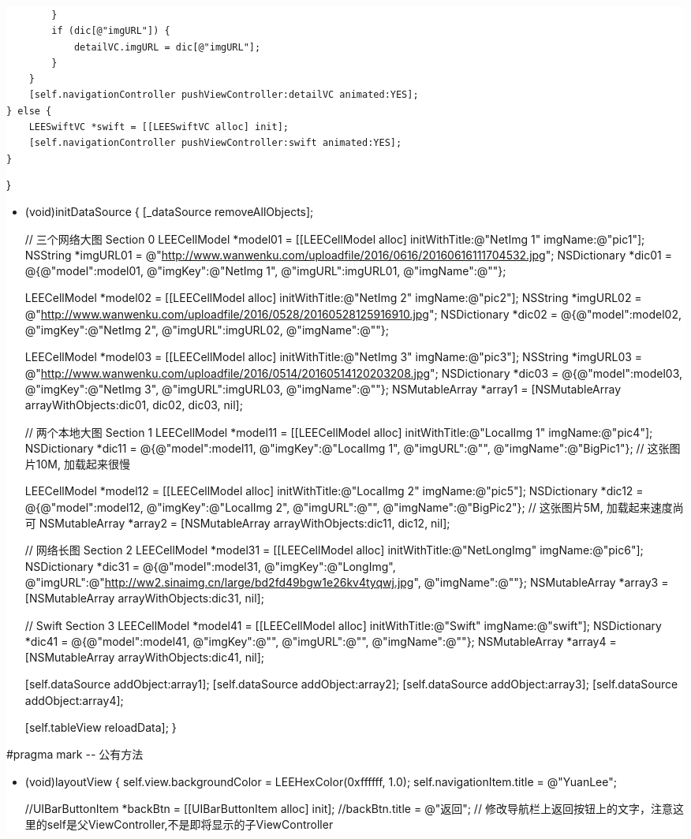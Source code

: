             }
            if (dic[@"imgURL"]) {
                detailVC.imgURL = dic[@"imgURL"];
            }
        }
        [self.navigationController pushViewController:detailVC animated:YES];
    } else {
        LEESwiftVC *swift = [[LEESwiftVC alloc] init];
        [self.navigationController pushViewController:swift animated:YES];
    }
}

- (void)initDataSource {
    [_dataSource removeAllObjects];
    
    // 三个网络大图 Section 0
    LEECellModel *model01 = [[LEECellModel alloc] initWithTitle:@"NetImg 1" imgName:@"pic1"];
    NSString *imgURL01 = @"http://www.wanwenku.com/uploadfile/2016/0616/20160616111704532.jpg";
    NSDictionary *dic01 = @{@"model":model01, @"imgKey":@"NetImg 1", @"imgURL":imgURL01, @"imgName":@""};
    
    LEECellModel *model02 = [[LEECellModel alloc] initWithTitle:@"NetImg 2" imgName:@"pic2"];
    NSString *imgURL02 = @"http://www.wanwenku.com/uploadfile/2016/0528/20160528125916910.jpg";
    NSDictionary *dic02 = @{@"model":model02, @"imgKey":@"NetImg 2", @"imgURL":imgURL02, @"imgName":@""};
    
    LEECellModel *model03 = [[LEECellModel alloc] initWithTitle:@"NetImg 3" imgName:@"pic3"];
    NSString *imgURL03 = @"http://www.wanwenku.com/uploadfile/2016/0514/20160514120203208.jpg";
    NSDictionary *dic03 = @{@"model":model03, @"imgKey":@"NetImg 3", @"imgURL":imgURL03, @"imgName":@""};
    NSMutableArray *array1 = [NSMutableArray arrayWithObjects:dic01, dic02, dic03, nil];
    
    // 两个本地大图 Section 1
    LEECellModel *model11 = [[LEECellModel alloc] initWithTitle:@"LocalImg 1" imgName:@"pic4"];
    NSDictionary *dic11 = @{@"model":model11, @"imgKey":@"LocalImg 1", @"imgURL":@"", @"imgName":@"BigPic1"}; // 这张图片10M, 加载起来很慢
    
    LEECellModel *model12 = [[LEECellModel alloc] initWithTitle:@"LocalImg 2" imgName:@"pic5"];
    NSDictionary *dic12 = @{@"model":model12, @"imgKey":@"LocalImg 2", @"imgURL":@"", @"imgName":@"BigPic2"}; // 这张图片5M, 加载起来速度尚可
    NSMutableArray *array2 = [NSMutableArray arrayWithObjects:dic11, dic12, nil];
    
    // 网络长图 Section 2
    LEECellModel *model31 = [[LEECellModel alloc] initWithTitle:@"NetLongImg" imgName:@"pic6"];
    NSDictionary *dic31 = @{@"model":model31, @"imgKey":@"LongImg", @"imgURL":@"http://ww2.sinaimg.cn/large/bd2fd49bgw1e26kv4tyqwj.jpg", @"imgName":@""};
    NSMutableArray *array3 = [NSMutableArray arrayWithObjects:dic31, nil];
    
    // Swift Section 3
    LEECellModel *model41 = [[LEECellModel alloc] initWithTitle:@"Swift" imgName:@"swift"];
    NSDictionary *dic41 = @{@"model":model41, @"imgKey":@"", @"imgURL":@"", @"imgName":@""};
    NSMutableArray *array4 = [NSMutableArray arrayWithObjects:dic41, nil];
    
    [self.dataSource addObject:array1];
    [self.dataSource addObject:array2];
    [self.dataSource addObject:array3];
    [self.dataSource addObject:array4];
    
    [self.tableView reloadData];
}

#pragma mark -- 公有方法
- (void)layoutView {
    self.view.backgroundColor = LEEHexColor(0xffffff, 1.0);
    self.navigationItem.title = @"YuanLee";
    
    //UIBarButtonItem *backBtn = [[UIBarButtonItem alloc] init];
    //backBtn.title = @"返回";
    // 修改导航栏上返回按钮上的文字，注意这里的self是父ViewController,不是即将显示的子ViewController

[1]: https://www.yuanlee.cc/ios-mvc-demo-two/
[2]: https://github.com/yuanlee0214/iOS-MVC-Demo